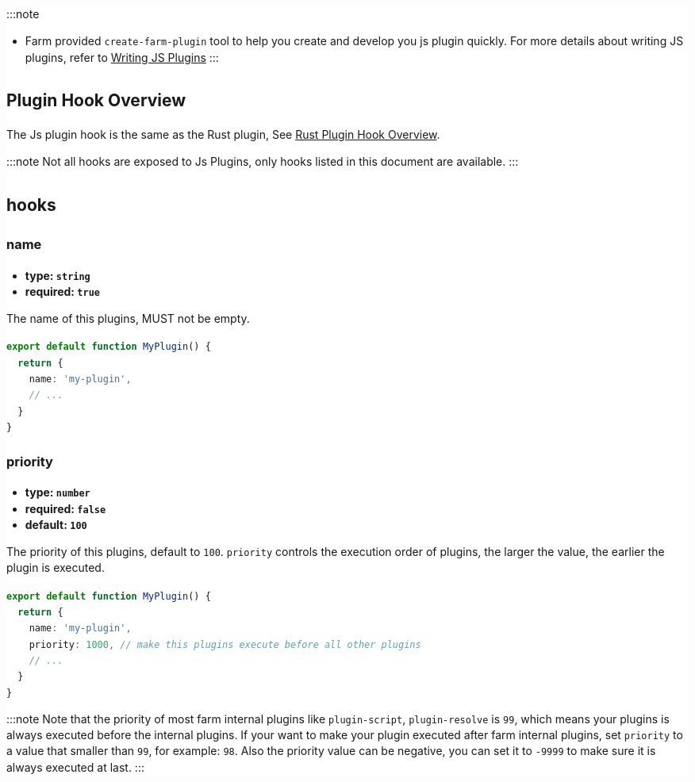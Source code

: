:::note
* Farm provided `create-farm-plugin` tool to help you create and develop you js plugin quickly. For more details about writing JS plugins, refer to [Writing JS Plugins](/docs/plugins/writing-plugins/js-plugin)
:::

## Plugin Hook Overview
The Js plugin hook is the same as the Rust plugin, See [Rust Plugin Hook Overview](/docs/api/rust-plugin-api#plugin-hooks-overview).

:::note
Not all hooks are exposed to Js Plugins, only hooks listed in this document are available.
:::

## hooks
### name
- **type: `string`**
- **required: `true`**

The name of this plugins, MUST not be empty.
```ts
export default function MyPlugin() {
  return {
    name: 'my-plugin',
    // ...
  }
}
```

### priority
- **type: `number`**
- **required: `false`**
- **default: `100`**

The priority of this plugins, default to `100`. `priority` controls the execution order of plugins, the larger the value, the earlier the plugin is executed.

```ts
export default function MyPlugin() {
  return {
    name: 'my-plugin',
    priority: 1000, // make this plugins execute before all other plugins
    // ...
  }
}
```
:::note
Note that the priority of most farm internal plugins like `plugin-script`, `plugin-resolve` is `99`, which means your plugins is always executed before the internal plugins. If your want to make your plugin executed after farm internal plugins, set `priority` to a value that smaller than `99`, for example: `98`. Also the priority value can be negative, you can set it to `-9999` to make sure it is always executed at last.
:::
